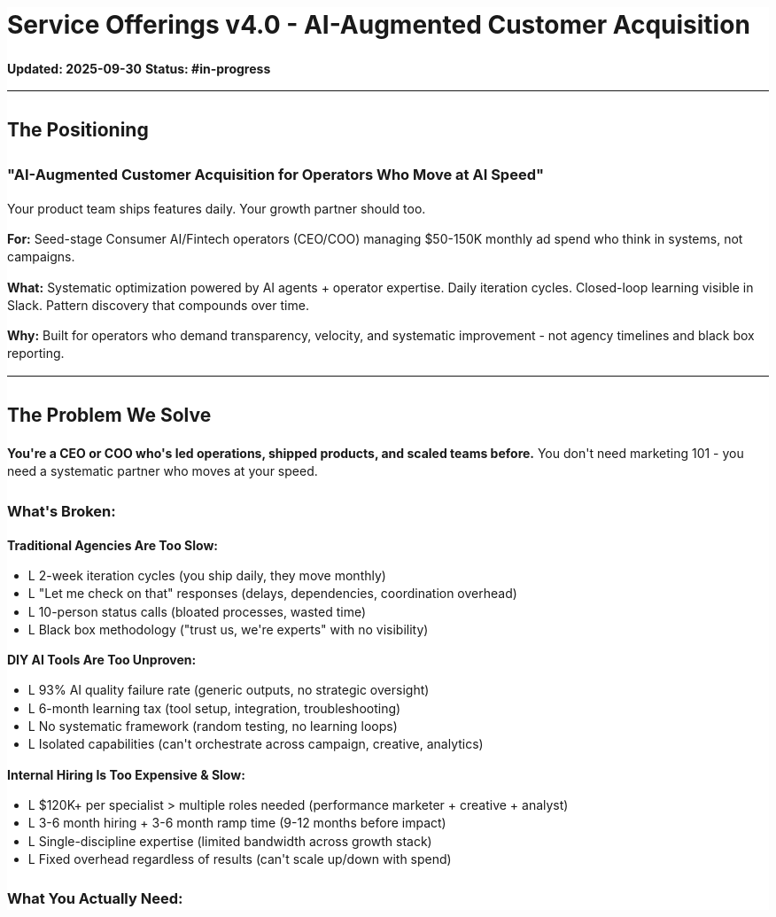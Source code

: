 # Service Offerings v4.0 - AI-Augmented Customer Acquisition
**Updated: 2025-09-30**
**Status: #in-progress**

---

## The Positioning

### **"AI-Augmented Customer Acquisition for Operators Who Move at AI Speed"**

Your product team ships features daily. Your growth partner should too.

**For:** Seed-stage Consumer AI/Fintech operators (CEO/COO) managing $50-150K monthly ad spend who think in systems, not campaigns.

**What:** Systematic optimization powered by AI agents + operator expertise. Daily iteration cycles. Closed-loop learning visible in Slack. Pattern discovery that compounds over time.

**Why:** Built for operators who demand transparency, velocity, and systematic improvement - not agency timelines and black box reporting.

---

## The Problem We Solve

**You're a CEO or COO who's led operations, shipped products, and scaled teams before.** You don't need marketing 101 - you need a systematic partner who moves at your speed.

### **What's Broken:**

**Traditional Agencies Are Too Slow:**
- L 2-week iteration cycles (you ship daily, they move monthly)
- L "Let me check on that" responses (delays, dependencies, coordination overhead)
- L 10-person status calls (bloated processes, wasted time)
- L Black box methodology ("trust us, we're experts" with no visibility)

**DIY AI Tools Are Too Unproven:**
- L 93% AI quality failure rate (generic outputs, no strategic oversight)
- L 6-month learning tax (tool setup, integration, troubleshooting)
- L No systematic framework (random testing, no learning loops)
- L Isolated capabilities (can't orchestrate across campaign, creative, analytics)

**Internal Hiring Is Too Expensive & Slow:**
- L $120K+ per specialist > multiple roles needed (performance marketer + creative + analyst)
- L 3-6 month hiring + 3-6 month ramp time (9-12 months before impact)
- L Single-discipline expertise (limited bandwidth across growth stack)
- L Fixed overhead regardless of results (can't scale up/down with spend)

### **What You Actually Need:**
